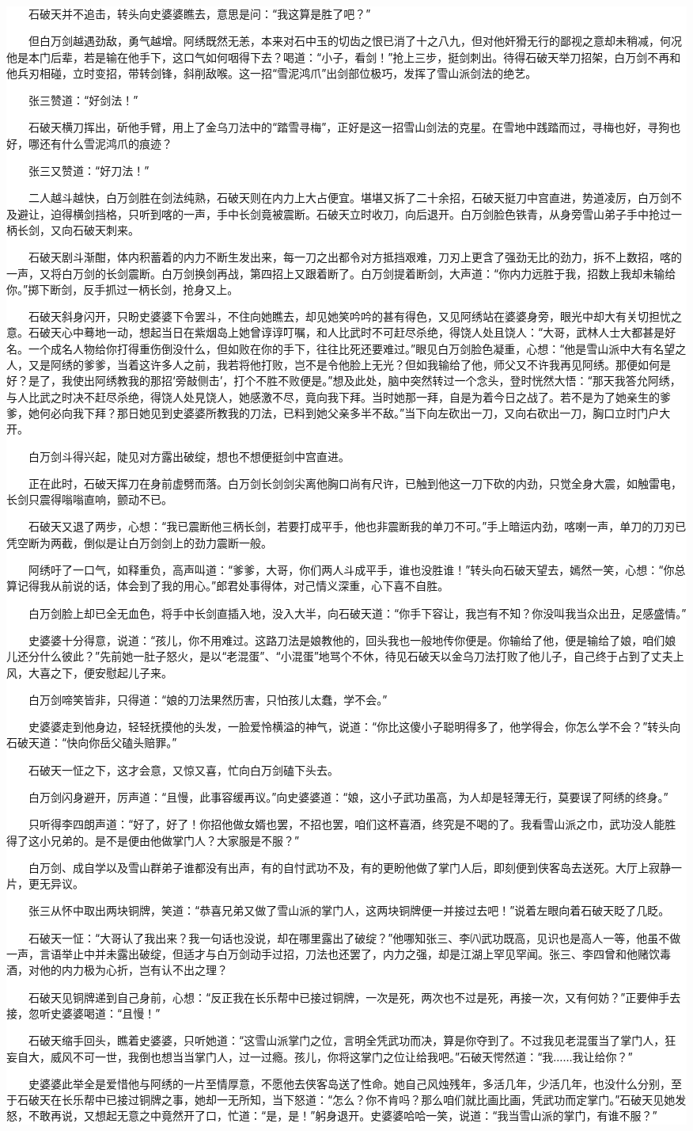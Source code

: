 　　石破天并不追击，转头向史婆婆瞧去，意思是问：“我这算是胜了吧？”

　　但白万剑越遇劲敌，勇气越增。阿绣既然无恙，本来对石中玉的切齿之恨已消了十之八九，但对他奸猾无行的鄙视之意却未稍减，何况他是本门后辈，若是输在他手下，这口气如何咽得下去？喝道：“小子，看剑！”抢上三步，挺剑刺出。待得石破天举刀招架，白万剑不再和他兵刃相碰，立时变招，带转剑锋，斜削敌喉。这一招“雪泥鸿爪”出剑部位极巧，发挥了雪山派剑法的绝艺。

　　张三赞道：“好剑法！”

　　石破天横刀挥出，斫他手臂，用上了金乌刀法中的“踏雪寻梅”，正好是这一招雪山剑法的克星。在雪地中践踏而过，寻梅也好，寻狗也好，哪还有什么雪泥鸿爪的痕迹？

　　张三又赞道：“好刀法！”

　　二人越斗越快，白万剑胜在剑法纯熟，石破天则在内力上大占便宜。堪堪又拆了二十余招，石破天挺刀中宫直进，势道凌厉，白万剑不及避让，迫得横剑挡格，只听到喀的一声，手中长剑竟被震断。石破天立时收刀，向后退开。白万剑脸色铁青，从身旁雪山弟子手中抢过一柄长剑，又向石破天刺来。

　　石破天剧斗渐酣，体内积蓄着的内力不断生发出来，每一刀之出都令对方抵挡艰难，刀刃上更含了强劲无比的劲力，拆不上数招，喀的一声，又将白万剑的长剑震断。白万剑换剑再战，第四招上又跟着断了。白万剑提着断剑，大声道：“你内力远胜于我，招数上我却未输给你。”掷下断剑，反手抓过一柄长剑，抢身又上。

　　石破天斜身闪开，只盼史婆婆下令罢斗，不住向她瞧去，却见她笑吟吟的甚有得色，又见阿绣站在婆婆身旁，眼光中却大有关切担忧之意。石破天心中蓦地一动，想起当日在紫烟岛上她曾谆谆叮嘱，和人比武时不可赶尽杀绝，得饶人处且饶人：“大哥，武林人士大都甚是好名。一个成名人物给你打得重伤倒没什么，但如败在你的手下，往往比死还要难过。”眼见白万剑脸色凝重，心想：“他是雪山派中大有名望之人，又是阿绣的爹爹，当着这许多人之前，我若将他打败，岂不是令他脸上无光？但如我输给了他，师父又不许我再见阿绣。那便如何是好？是了，我使出阿绣教我的那招‘旁敲侧击’，打个不胜不败便是。”想及此处，脑中突然转过一个念头，登时恍然大悟：“那天我答允阿绣，与人比武之时决不赶尽杀绝，得饶人处見饶人，她感激不尽，竟向我下拜。当时她那一拜，自是为着今日之战了。若不是为了她亲生的爹爹，她何必向我下拜？那日她见到史婆婆所教我的刀法，已料到她父亲多半不敌。”当下向左砍出一刀，又向右砍出一刀，胸口立时门户大开。

　　白万剑斗得兴起，陡见对方露出破绽，想也不想便挺剑中宫直进。

　　正在此时，石破天挥刀在身前虚劈而落。白万剑长剑剑尖离他胸口尚有尺许，已触到他这一刀下砍的内劲，只觉全身大震，如触雷电，长剑只震得嗡嗡直响，颤动不已。

　　石破天又退了两步，心想：“我已震断他三柄长剑，若要打成平手，他也非震断我的单刀不可。”手上暗运内劲，喀喇一声，单刀的刀刃已凭空断为两截，倒似是让白万剑剑上的劲力震断一般。

　　阿绣吁了一口气，如释重负，高声叫道：“爹爹，大哥，你们两人斗成平手，谁也没胜谁！”转头向石破天望去，嫣然一笑，心想：“你总算记得我从前说的话，体会到了我的用心。”郎君处事得体，对己情义深重，心下喜不自胜。

　　白万剑脸上却已全无血色，将手中长剑直插入地，没入大半，向石破天道：“你手下容让，我岂有不知？你没叫我当众出丑，足感盛情。”

　　史婆婆十分得意，说道：“孩儿，你不用难过。这路刀法是娘教他的，回头我也一般地传你便是。你输给了他，便是输给了娘，咱们娘儿还分什么彼此？”先前她一肚子怒火，是以“老混蛋”、“小混蛋”地骂个不休，待见石破天以金乌刀法打败了他儿子，自己终于占到了丈夫上风，大喜之下，便安慰起儿子来。

　　白万剑啼笑皆非，只得道：“娘的刀法果然历害，只怕孩儿太蠢，学不会。”

　　史婆婆走到他身边，轻轻抚摸他的头发，一脸爱怜横溢的神气，说道：“你比这傻小子聪明得多了，他学得会，你怎么学不会？”转头向石破天道：“快向你岳父磕头赔罪。”

　　石破天一怔之下，这才会意，又惊又喜，忙向白万剑磕下头去。

　　白万剑闪身避开，厉声道：“且慢，此事容缓再议。”向史婆婆道：“娘，这小子武功虽高，为人却是轻薄无行，莫要误了阿绣的终身。”

　　只听得李四朗声道：“好了，好了！你招他做女婿也罢，不招也罢，咱们这杯喜酒，终究是不喝的了。我看雪山派之巾，武功没人能胜得了这小兄弟的。是不是便由他做掌门人？大家服是不服？”

　　白万剑、成自学以及雪山群弟子谁都没有出声，有的自忖武功不及，有的更盼他做了掌门人后，即刻便到侠客岛去送死。大厅上寂静一片，更无异议。

　　张三从怀中取出两块铜牌，笑道：“恭喜兄弟又做了雪山派的掌门人，这两块铜牌便一并接过去吧！”说着左眼向着石破天眨了几眨。

　　石破天一怔：“大哥认了我出来？我一句话也没说，却在哪里露出了破绽？”他哪知张三、李㈧武功既高，见识也是高人一等，他虽不做一声，言语举止中并未露出破绽，但适才与白万剑动手过招，刀法也还罢了，内力之强，却是江湖上罕见罕闻。张三、李四曾和他赌饮毒酒，对他的内力极为心折，岂有认不出之理？

　　石破天见铜牌递到自己身前，心想：“反正我在长乐帮中已接过铜牌，一次是死，两次也不过是死，再接一次，又有何妨？”正要伸手去接，忽听史婆婆喝道：“且慢！”

　　石破天缩手回头，瞧着史婆婆，只听她道：“这雪山派掌门之位，言明全凭武功而决，算是你夺到了。不过我见老混蛋当了掌门人，狂妄自大，威风不可一世，我倒也想当当掌门人，过一过瘾。孩儿，你将这掌门之位让给我吧。”石破天愕然道：“我……我让给你？”

　　史婆婆此举全是爱惜他与阿绣的一片至情厚意，不愿他去侠客岛送了性命。她自己风烛残年，多活几年，少活几年，也没什么分别，至于石破天在长乐帮中已接过铜牌之事，她却一无所知，当下怒道：“怎么？你不肯吗？那么咱们就比画比画，凭武功而定掌门。”石破天见她发怒，不敢再说，又想起无意之中竟然开了口，忙道：“是，是！”躬身退开。史婆婆哈哈一笑，说道：“我当雪山派的掌门，有谁不服？”
